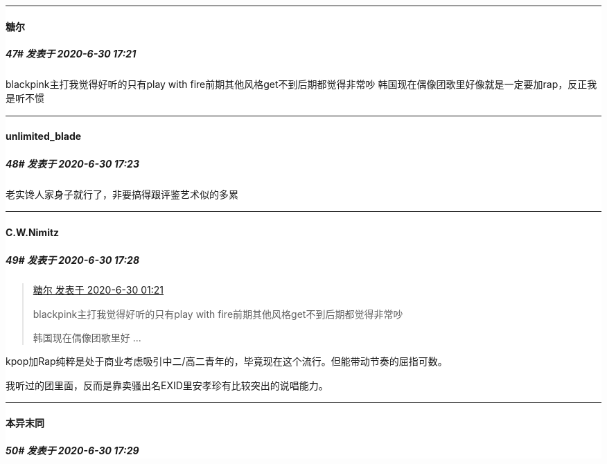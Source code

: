 





*****

####  糖尔  
##### 47#       发表于 2020-6-30 17:21




blackpink主打我觉得好听的只有play with fire前期其他风格get不到后期都觉得非常吵
韩国现在偶像团歌里好像就是一定要加rap，反正我是听不惯







*****

####  unlimited_blade  
##### 48#       发表于 2020-6-30 17:23




老实馋人家身子就行了，非要搞得跟评鉴艺术似的多累







*****

####  C.W.Nimitz  
##### 49#       发表于 2020-6-30 17:28



<blockquote><a href="httphttps://bbs.saraba1st.com/2b/forum.php?mod=redirect&amp;goto=findpost&amp;pid=48012808&amp;ptid=1944923" target="_blank">糖尔 发表于 2020-6-30 01:21</a>

blackpink主打我觉得好听的只有play with fire前期其他风格get不到后期都觉得非常吵

韩国现在偶像团歌里好 ...</blockquote>
kpop加Rap纯粹是处于商业考虑吸引中二/高二青年的，毕竟现在这个流行。但能带动节奏的屈指可数。


我听过的团里面，反而是靠卖骚出名EXID里安孝珍有比较突出的说唱能力。







*****

####  本异末同  
##### 50#       发表于 2020-6-30 17:29

